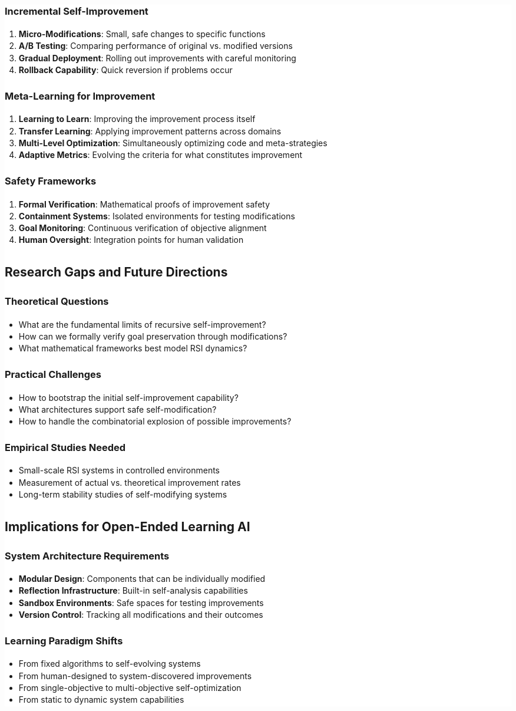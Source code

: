 ### Incremental Self-Improvement
1. **Micro-Modifications**: Small, safe changes to specific functions
2. **A/B Testing**: Comparing performance of original vs. modified versions
3. **Gradual Deployment**: Rolling out improvements with careful monitoring
4. **Rollback Capability**: Quick reversion if problems occur

### Meta-Learning for Improvement
1. **Learning to Learn**: Improving the improvement process itself
2. **Transfer Learning**: Applying improvement patterns across domains
3. **Multi-Level Optimization**: Simultaneously optimizing code and meta-strategies
4. **Adaptive Metrics**: Evolving the criteria for what constitutes improvement

### Safety Frameworks
1. **Formal Verification**: Mathematical proofs of improvement safety
2. **Containment Systems**: Isolated environments for testing modifications
3. **Goal Monitoring**: Continuous verification of objective alignment
4. **Human Oversight**: Integration points for human validation

## Research Gaps and Future Directions

### Theoretical Questions
- What are the fundamental limits of recursive self-improvement?
- How can we formally verify goal preservation through modifications?
- What mathematical frameworks best model RSI dynamics?

### Practical Challenges
- How to bootstrap the initial self-improvement capability?
- What architectures support safe self-modification?
- How to handle the combinatorial explosion of possible improvements?

### Empirical Studies Needed
- Small-scale RSI systems in controlled environments
- Measurement of actual vs. theoretical improvement rates
- Long-term stability studies of self-modifying systems

## Implications for Open-Ended Learning AI

### System Architecture Requirements
- **Modular Design**: Components that can be individually modified
- **Reflection Infrastructure**: Built-in self-analysis capabilities
- **Sandbox Environments**: Safe spaces for testing improvements
- **Version Control**: Tracking all modifications and their outcomes

### Learning Paradigm Shifts
- From fixed algorithms to self-evolving systems
- From human-designed to system-discovered improvements
- From single-objective to multi-objective self-optimization
- From static to dynamic system capabilities
